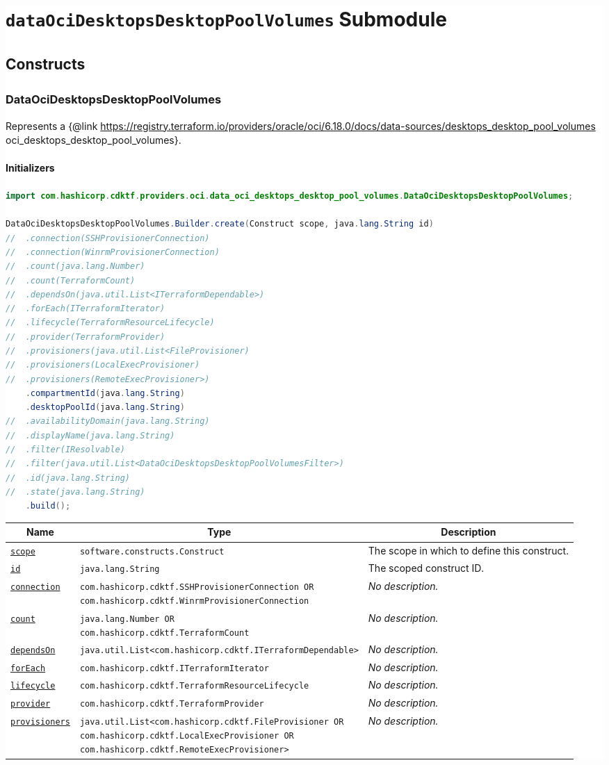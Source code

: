 # `dataOciDesktopsDesktopPoolVolumes` Submodule <a name="`dataOciDesktopsDesktopPoolVolumes` Submodule" id="rhizo-co-terraform-provider-oci.dataOciDesktopsDesktopPoolVolumes"></a>

## Constructs <a name="Constructs" id="Constructs"></a>

### DataOciDesktopsDesktopPoolVolumes <a name="DataOciDesktopsDesktopPoolVolumes" id="rhizo-co-terraform-provider-oci.dataOciDesktopsDesktopPoolVolumes.DataOciDesktopsDesktopPoolVolumes"></a>

Represents a {@link https://registry.terraform.io/providers/oracle/oci/6.18.0/docs/data-sources/desktops_desktop_pool_volumes oci_desktops_desktop_pool_volumes}.

#### Initializers <a name="Initializers" id="rhizo-co-terraform-provider-oci.dataOciDesktopsDesktopPoolVolumes.DataOciDesktopsDesktopPoolVolumes.Initializer"></a>

```java
import com.hashicorp.cdktf.providers.oci.data_oci_desktops_desktop_pool_volumes.DataOciDesktopsDesktopPoolVolumes;

DataOciDesktopsDesktopPoolVolumes.Builder.create(Construct scope, java.lang.String id)
//  .connection(SSHProvisionerConnection)
//  .connection(WinrmProvisionerConnection)
//  .count(java.lang.Number)
//  .count(TerraformCount)
//  .dependsOn(java.util.List<ITerraformDependable>)
//  .forEach(ITerraformIterator)
//  .lifecycle(TerraformResourceLifecycle)
//  .provider(TerraformProvider)
//  .provisioners(java.util.List<FileProvisioner)
//  .provisioners(LocalExecProvisioner)
//  .provisioners(RemoteExecProvisioner>)
    .compartmentId(java.lang.String)
    .desktopPoolId(java.lang.String)
//  .availabilityDomain(java.lang.String)
//  .displayName(java.lang.String)
//  .filter(IResolvable)
//  .filter(java.util.List<DataOciDesktopsDesktopPoolVolumesFilter>)
//  .id(java.lang.String)
//  .state(java.lang.String)
    .build();
```

| **Name** | **Type** | **Description** |
| --- | --- | --- |
| <code><a href="#rhizo-co-terraform-provider-oci.dataOciDesktopsDesktopPoolVolumes.DataOciDesktopsDesktopPoolVolumes.Initializer.parameter.scope">scope</a></code> | <code>software.constructs.Construct</code> | The scope in which to define this construct. |
| <code><a href="#rhizo-co-terraform-provider-oci.dataOciDesktopsDesktopPoolVolumes.DataOciDesktopsDesktopPoolVolumes.Initializer.parameter.id">id</a></code> | <code>java.lang.String</code> | The scoped construct ID. |
| <code><a href="#rhizo-co-terraform-provider-oci.dataOciDesktopsDesktopPoolVolumes.DataOciDesktopsDesktopPoolVolumes.Initializer.parameter.connection">connection</a></code> | <code>com.hashicorp.cdktf.SSHProvisionerConnection OR com.hashicorp.cdktf.WinrmProvisionerConnection</code> | *No description.* |
| <code><a href="#rhizo-co-terraform-provider-oci.dataOciDesktopsDesktopPoolVolumes.DataOciDesktopsDesktopPoolVolumes.Initializer.parameter.count">count</a></code> | <code>java.lang.Number OR com.hashicorp.cdktf.TerraformCount</code> | *No description.* |
| <code><a href="#rhizo-co-terraform-provider-oci.dataOciDesktopsDesktopPoolVolumes.DataOciDesktopsDesktopPoolVolumes.Initializer.parameter.dependsOn">dependsOn</a></code> | <code>java.util.List<com.hashicorp.cdktf.ITerraformDependable></code> | *No description.* |
| <code><a href="#rhizo-co-terraform-provider-oci.dataOciDesktopsDesktopPoolVolumes.DataOciDesktopsDesktopPoolVolumes.Initializer.parameter.forEach">forEach</a></code> | <code>com.hashicorp.cdktf.ITerraformIterator</code> | *No description.* |
| <code><a href="#rhizo-co-terraform-provider-oci.dataOciDesktopsDesktopPoolVolumes.DataOciDesktopsDesktopPoolVolumes.Initializer.parameter.lifecycle">lifecycle</a></code> | <code>com.hashicorp.cdktf.TerraformResourceLifecycle</code> | *No description.* |
| <code><a href="#rhizo-co-terraform-provider-oci.dataOciDesktopsDesktopPoolVolumes.DataOciDesktopsDesktopPoolVolumes.Initializer.parameter.provider">provider</a></code> | <code>com.hashicorp.cdktf.TerraformProvider</code> | *No description.* |
| <code><a href="#rhizo-co-terraform-provider-oci.dataOciDesktopsDesktopPoolVolumes.DataOciDesktopsDesktopPoolVolumes.Initializer.parameter.provisioners">provisioners</a></code> | <code>java.util.List<com.hashicorp.cdktf.FileProvisioner OR com.hashicorp.cdktf.LocalExecProvisioner OR com.hashicorp.cdktf.RemoteExecProvisioner></code> | *No description.* |